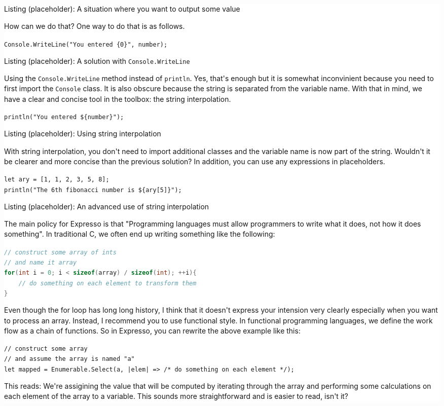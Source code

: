 <span class="caption">Listing (placeholder): A situation where you want to output some value</span>

How can we do that? One way to do that is as follows.

```expresso
Console.WriteLine("You entered {0}", number);
```

<span class="caption">Listing (placeholder): A solution with `Console.WriteLine`</span>

Using the `Console.WriteLine` method instead of `println`. Yes, that's enough but it is somewhat inconvinient because you need to first import the `Console` class.
It is also obscure because the string is separated from the variable name. With that in mind, we have a clear and concise tool in the toolbox: the string interpolation.

```expresso
println("You entered ${number}");
```

<span class="caption">Listing (placeholder): Using string interpolation</span>

With string interpolation, you don't need to import additional classes and the variable name is now part of the string. Wouldn't it be clearer and more concise than 
the previous solution?
In addition, you can use any expressions in placeholders.

```expresso
let ary = [1, 1, 2, 3, 5, 8];
println("The 6th fibonacci number is ${ary[5]}");
```

<span class="caption">Listing (placeholder): An advanced use of string interpolation</span>

The main policy for Expresso is that "Programming languages must allow programmers to write what it does, not how it does something".
In traditional C, we often end up writing something like the following:

```c
// construct some array of ints
// and name it array
for(int i = 0; i < sizeof(array) / sizeof(int); ++i){
    // do something on each element to transform them
}
```

Even though the for loop has long long history, I think that it doesn't express your intension very clearly especially
when you want to process an array. Instead, I recommend you to use functional style. In functional programming languages,
we define the work flow as a chain of functions. So in Expresso, you can rewrite the above example like this:

```expresso
// construct some array
// and assume the array is named "a"
let mapped = Enumerable.Select(a, |elem| => /* do something on each element */);
```

This reads: We're assigining the value that will be computed by iterating through the array and performing some calculations on each element of
the array to a variable. This sounds more straightforward and is easier to read, isn't it?
